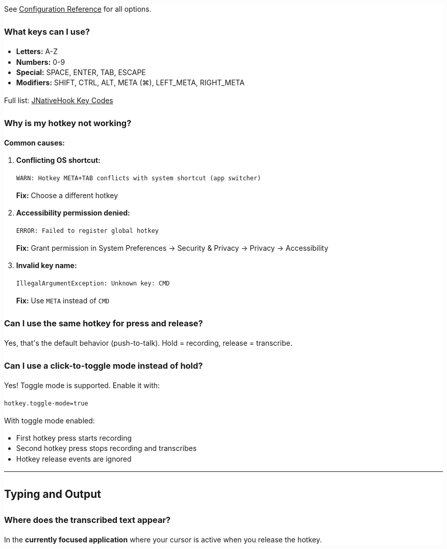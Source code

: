 See [Configuration Reference](configuration-reference.md#hotkey-configuration) for all options.

### What keys can I use?

- **Letters:** A-Z
- **Numbers:** 0-9
- **Special:** SPACE, ENTER, TAB, ESCAPE
- **Modifiers:** SHIFT, CTRL, ALT, META (⌘), LEFT_META, RIGHT_META

Full list: [JNativeHook Key Codes](https://github.com/kwhat/jnativehook/wiki/Key-Event-Codes)

### Why is my hotkey not working?

**Common causes:**

1. **Conflicting OS shortcut:**
   ```
   WARN: Hotkey META+TAB conflicts with system shortcut (app switcher)
   ```
   **Fix:** Choose a different hotkey

2. **Accessibility permission denied:**
   ```
   ERROR: Failed to register global hotkey
   ```
   **Fix:** Grant permission in System Preferences → Security & Privacy → Privacy → Accessibility

3. **Invalid key name:**
   ```
   IllegalArgumentException: Unknown key: CMD
   ```
   **Fix:** Use `META` instead of `CMD`

### Can I use the same hotkey for press and release?

Yes, that's the default behavior (push-to-talk). Hold = recording, release = transcribe.

### Can I use a click-to-toggle mode instead of hold?

Yes! Toggle mode is supported. Enable it with:
```properties
hotkey.toggle-mode=true
```

With toggle mode enabled:
- First hotkey press starts recording
- Second hotkey press stops recording and transcribes
- Hotkey release events are ignored

---

## Typing and Output

### Where does the transcribed text appear?

In the **currently focused application** where your cursor is active when you release the hotkey.

